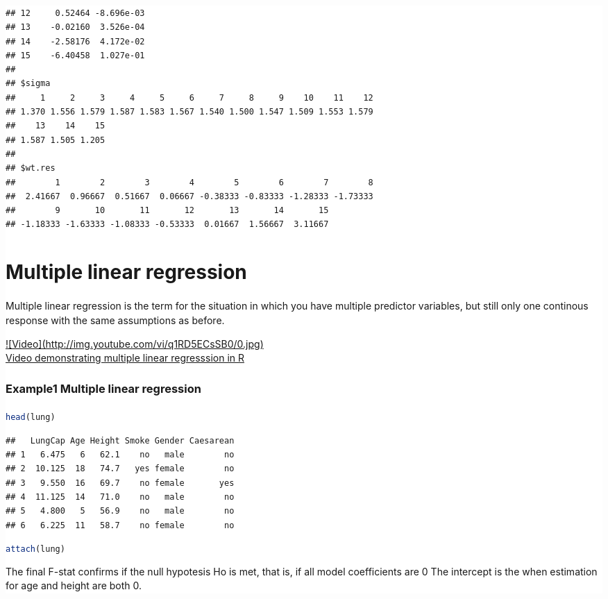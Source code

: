 ```
## 12     0.52464 -8.696e-03
## 13    -0.02160  3.526e-04
## 14    -2.58176  4.172e-02
## 15    -6.40458  1.027e-01
## 
## $sigma
##     1     2     3     4     5     6     7     8     9    10    11    12 
## 1.370 1.556 1.579 1.587 1.583 1.567 1.540 1.500 1.547 1.509 1.553 1.579 
##    13    14    15 
## 1.587 1.505 1.205 
## 
## $wt.res
##        1        2        3        4        5        6        7        8 
##  2.41667  0.96667  0.51667  0.06667 -0.38333 -0.83333 -1.28333 -1.73333 
##        9       10       11       12       13       14       15 
## -1.18333 -1.63333 -1.08333 -0.53333  0.01667  1.56667  3.11667
```


# Multiple linear regression

Multiple linear regression is the term for the situation in which you have multiple predictor variables, but still only one continous response with the same assumptions as before. 

<a href="http://www.youtube.com/watch?v=q1RD5ECsSB0" target="_blank">
![Video](http://img.youtube.com/vi/q1RD5ECsSB0/0.jpg)<br/ >
Video demonstrating multiple linear regresssion in R
</a>


### Example1  Multiple linear regression 



```r
head(lung)
```

```
##   LungCap Age Height Smoke Gender Caesarean
## 1   6.475   6   62.1    no   male        no
## 2  10.125  18   74.7   yes female        no
## 3   9.550  16   69.7    no female       yes
## 4  11.125  14   71.0    no   male        no
## 5   4.800   5   56.9    no   male        no
## 6   6.225  11   58.7    no female        no
```

```r
attach(lung)
```

The final F-stat confirms if the null hypotesis Ho is met, that is, if all model coefficients are 0
The intercept is the when estimation for age and height are both 0. 
